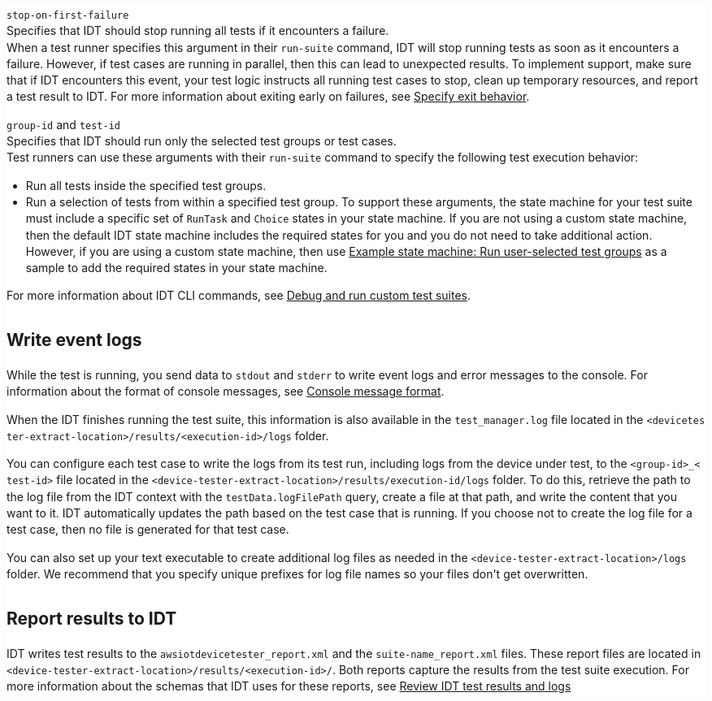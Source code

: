 `stop-on-first-failure`  
Specifies that IDT should stop running all tests if it encounters a failure\.   
When a test runner specifies this argument in their `run-suite` command, IDT will stop running tests as soon as it encounters a failure\. However, if test cases are running in parallel, then this can lead to unexpected results\. To implement support, make sure that if IDT encounters this event, your test logic instructs all running test cases to stop, clean up temporary resources, and report a test result to IDT\. For more information about exiting early on failures, see [Specify exit behavior](#test-exec-exiting)\.

`group-id` and `test-id`  
Specifies that IDT should run only the selected test groups or test cases\.   
Test runners can use these arguments with their `run-suite` command to specify the following test execution behavior:   
+ Run all tests inside the specified test groups\.
+ Run a selection of tests from within a specified test group\.
To support these arguments, the state machine for your test suite must include a specific set of `RunTask` and `Choice` states in your state machine\. If you are not using a custom state machine, then the default IDT state machine includes the required states for you and you do not need to take additional action\. However, if you are using a custom state machine, then use [Example state machine: Run user\-selected test groups](idt-state-machine.md#allow-specific-groups) as a sample to add the required states in your state machine\.

For more information about IDT CLI commands, see [Debug and run custom test suites](run-debug-custom-tests.md)\.

## Write event logs<a name="test-exec-logs"></a>

While the test is running, you send data to `stdout` and `stderr` to write event logs and error messages to the console\. For information about the format of console messages, see [Console message format](idt-review-results-logs.md#idt-console-format)\.

When the IDT finishes running the test suite, this information is also available in the `test_manager.log` file located in the `<devicetester-extract-location>/results/<execution-id>/logs` folder\.

You can configure each test case to write the logs from its test run, including logs from the device under test, to the `<group-id>_<test-id>` file located in the `<device-tester-extract-location>/results/execution-id/logs` folder\. To do this, retrieve the path to the log file from the IDT context with the `testData.logFilePath` query, create a file at that path, and write the content that you want to it\. IDT automatically updates the path based on the test case that is running\. If you choose not to create the log file for a test case, then no file is generated for that test case\.

You can also set up your text executable to create additional log files as needed in the `<device-tester-extract-location>/logs` folder\. We recommend that you specify unique prefixes for log file names so your files don't get overwritten\.

## Report results to IDT<a name="test-exec-results"></a>

IDT writes test results to the `awsiotdevicetester_report.xml` and the `suite-name_report.xml` files\. These report files are located in `<device-tester-extract-location>/results/<execution-id>/`\. Both reports capture the results from the test suite execution\. For more information about the schemas that IDT uses for these reports, see [Review IDT test results and logs](idt-review-results-logs.md)
